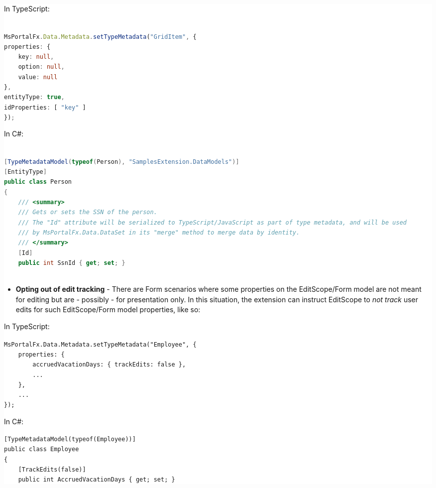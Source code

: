 In TypeScript:

```typescript

MsPortalFx.Data.Metadata.setTypeMetadata("GridItem", {
properties: {
    key: null,
    option: null,
    value: null
},
entityType: true,
idProperties: [ "key" ]
});

```

In C#:

```csharp

[TypeMetadataModel(typeof(Person), "SamplesExtension.DataModels")]
[EntityType]
public class Person
{
    /// <summary>
    /// Gets or sets the SSN of the person.
    /// The "Id" attribute will be serialized to TypeScript/JavaScript as part of type metadata, and will be used
    /// by MsPortalFx.Data.DataSet in its "merge" method to merge data by identity.
    /// </summary>
    [Id]
    public int SsnId { get; set; }
    
```
  
<a name="track-edits"></a>
* **Opting out of edit tracking** - There are Form scenarios where some properties on the EditScope/Form model are not meant for editing but are - possibly - for presentation only. In this situation, the extension can instruct EditScope to *not track* user edits for such EditScope/Form model properties, like so:

In TypeScript:  

    MsPortalFx.Data.Metadata.setTypeMetadata("Employee", {
        properties: {
            accruedVacationDays: { trackEdits: false },
            ...
        },
        ...
    });  

In C#:  

    [TypeMetadataModel(typeof(Employee))]
    public class Employee
    {
        [TrackEdits(false)]
        public int AccruedVacationDays { get; set; }


[forms-example]: ../media/portalfx-forms/forms.png
[FormSection]: ../media/portalfx-forms-sections/forms-sections.png
[form-validation]: ../media/portalfx-forms-field-validation/formValidation.png